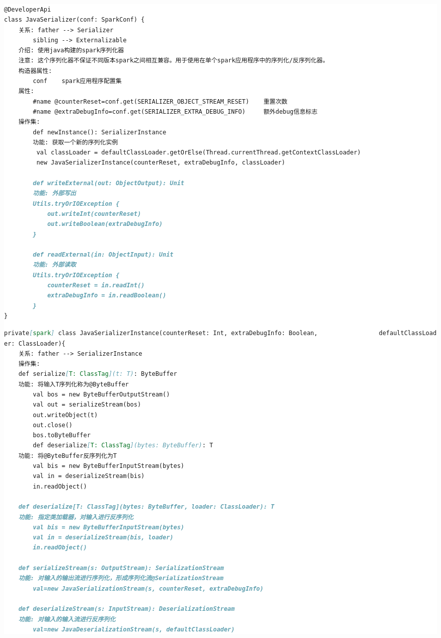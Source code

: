 ```markdown
@DeveloperApi
class JavaSerializer(conf: SparkConf) {
	关系: father --> Serializer
		sibling --> Externalizable
	介绍: 使用java构建的spark序列化器
	注意: 这个序列化器不保证不同版本spark之间相互兼容。用于使用在单个spark应用程序中的序列化/反序列化器。
	构造器属性:
		conf	spark应用程序配置集
	属性:
		#name @counterReset=conf.get(SERIALIZER_OBJECT_STREAM_RESET) 	重置次数
		#name @extraDebugInfo=conf.get(SERIALIZER_EXTRA_DEBUG_INFO)		额外debug信息标志
	操作集:
		def newInstance(): SerializerInstance 
		功能: 获取一个新的序列化实例
		 val classLoader = defaultClassLoader.getOrElse(Thread.currentThread.getContextClassLoader)
    	 new JavaSerializerInstance(counterReset, extraDebugInfo, classLoader)
	
    	def writeExternal(out: ObjectOutput): Unit 
    	功能: 外部写出
    	Utils.tryOrIOException {
    		out.writeInt(counterReset)
    		out.writeBoolean(extraDebugInfo)
  		}
  		
  		def readExternal(in: ObjectInput): Unit 
  		功能: 外部读取
  		Utils.tryOrIOException {
    		counterReset = in.readInt()
    		extraDebugInfo = in.readBoolean()
  		}
}
```

```markdown
private[spark] class JavaSerializerInstance(counterReset: Int, extraDebugInfo: Boolean, 				defaultClassLoader: ClassLoader){
	关系: father --> SerializerInstance
	操作集:
	def serialize[T: ClassTag](t: T): ByteBuffer 
	功能: 将输入T序列化称为@ByteBuffer
		val bos = new ByteBufferOutputStream()
    	val out = serializeStream(bos)
    	out.writeObject(t)
    	out.close()
    	bos.toByteBuffer
    	def deserialize[T: ClassTag](bytes: ByteBuffer): T 
    功能: 将@ByteBuffer反序列化为T
        val bis = new ByteBufferInputStream(bytes)
        val in = deserializeStream(bis)
        in.readObject()

    def deserialize[T: ClassTag](bytes: ByteBuffer, loader: ClassLoader): T
    功能: 指定类加载器，对输入进行反序列化
        val bis = new ByteBufferInputStream(bytes)
        val in = deserializeStream(bis, loader)
        in.readObject()
    
    def serializeStream(s: OutputStream): SerializationStream 
    功能: 对输入的输出流进行序列化，形成序列化流@SerializationStream
        val=new JavaSerializationStream(s, counterReset, extraDebugInfo)
    
    def deserializeStream(s: InputStream): DeserializationStream
    功能: 对输入的输入流进行反序列化
        val=new JavaDeserializationStream(s, defaultClassLoader)
```